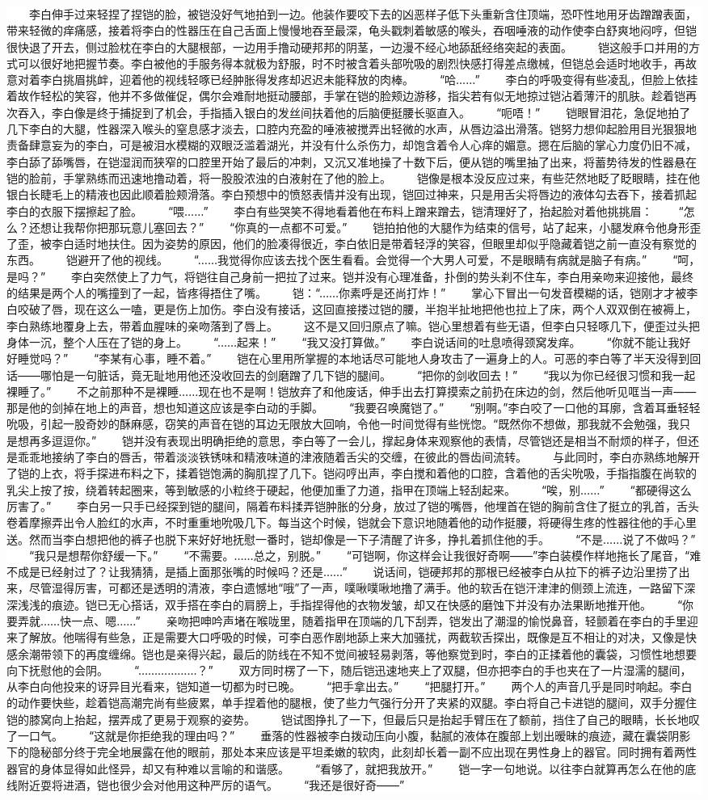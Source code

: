 　　李白伸手过来轻捏了捏铠的脸，被铠没好气地拍到一边。他装作要咬下去的凶恶样子低下头重新含住顶端，恐吓性地用牙齿蹭蹭表面，带来轻微的痒痛感，接着将李白的性器压在自己舌面上慢慢地吞至最深，龟头戳刺着敏感的喉头，吞咽唾液的动作使李白舒爽地闷哼，但铠很快退了开去，侧过脸枕在李白的大腿根部，一边用手撸动硬邦邦的阴茎，一边漫不经心地舔舐经络突起的表面。
　　铠这般手口并用的方式可以很好地把握节奏。李白被他的手服务得本就极为舒服，时不时被含着头部吮吸的剧烈快感打得差点缴械，但铠总会适时地收手，再故意对着李白挑眉挑衅，迎着他的视线轻啄已经肿胀得发疼却迟迟未能释放的肉棒。
　　“哈……”
　　李白的呼吸变得有些凌乱，但脸上依挂着故作轻松的笑容，他并不多做催促，偶尔会难耐地挺动腰部，手掌在铠的脸颊边游移，指尖若有似无地掠过铠沾着薄汗的肌肤。趁着铠再次吞入，李白像是终于捕捉到了机会，手指插入银白的发丝间扶着他的后脑便挺腰长驱直入。
　　“呃唔！”
　　铠眼冒泪花，急促地拍了几下李白的大腿，性器深入喉头的窒息感才淡去，口腔内充盈的唾液被搅弄出轻微的水声，从唇边溢出滑落。铠努力想仰起脸用目光狠狠地责备肆意妄为的李白，可是被泪水模糊的双眼泛滥着湖光，并没有什么杀伤力，却饱含着令人心痒的媚意。摁在后脑的掌心力度仍旧不减，李白舔了舔嘴唇，在铠湿润而狭窄的口腔里开始了最后的冲刺，又沉又准地操了十数下后，便从铠的嘴里抽了出来，将蓄势待发的性器悬在铠的脸前，手掌熟练而迅速地撸动着，将一股股浓浊的白液射在了他的脸上。
　　铠像是根本没反应过来，有些茫然地眨了眨眼睛，挂在他银白长睫毛上的精液也因此顺着脸颊滑落。李白预想中的愤怒表情并没有出现，铠回过神来，只是用舌尖将唇边的液体勾去吞下，接着抓起李白的衣服下摆擦起了脸。
　　“喂……”
　　李白有些哭笑不得地看着他在布料上蹭来蹭去，铠清理好了，抬起脸对着他挑挑眉：
　　“怎么？还想让我帮你把那玩意儿塞回去？”
　　“你真的一点都不可爱。”
　　铠拍拍他的大腿作为结束的信号，站了起来，小腿发麻令他身形歪了歪，被李白适时地扶住。因为姿势的原因，他们的脸凑得很近，李白依旧是带着轻浮的笑容，但眼里却似乎隐藏着铠之前一直没有察觉的东西。
　　铠避开了他的视线。
　　“……我觉得你应该去找个医生看看。会觉得一个大男人可爱，不是眼睛有病就是脑子有病。”
　　“呵，是吗？”
　　李白突然使上了力气，将铠往自己身前一把拉了过来。铠并没有心理准备，扑倒的势头刹不住车，李白用亲吻来迎接他，最终的结果是两个人的嘴撞到了一起，皆疼得捂住了嘴。
　　铠：“……你素呼是还尚打炸！”
　　掌心下冒出一句发音模糊的话，铠刚才才被李白咬破了唇，现在这么一嗑，更是伤上加伤。李白没有接话，这回直接搂过铠的腰，半抱半扯地把他也拉上了床，两个人双双倒在被褥上，李白熟练地覆身上去，带着血腥味的亲吻落到了唇上。
　　这不是又回归原点了嘛。铠心里想着有些无语，但李白只轻啄几下，便歪过头把身体一沉，整个人压在了铠的身上。
　　“……起来！”
　　“我又没打算做。”
　　李白说话间的吐息喷得颈窝发痒。
　　“你就不能让我好好睡觉吗？”
　　“李某有心事，睡不着。”
　　铠在心里用所掌握的本地话尽可能地人身攻击了一遍身上的人。可恶的李白等了半天没得到回话——哪怕是一句脏话，竟无耻地用他还没收回去的剑磨蹭了几下铠的腿间。
　　“把你的剑收回去！”
　　“我以为你已经很习惯和我一起裸睡了。”
　　不之前那种不是裸睡……现在也不是啊！铠放弃了和他废话，伸手出去打算摸索之前扔在床边的剑，然后他听见哐当一声——那是他的剑掉在地上的声音，想也知道这应该是李白动的手脚。
　　“我要召唤魔铠了。”
　　“别啊。”李白咬了一口他的耳廓，含着耳垂轻轻吮吸，引起一股奇妙的酥麻感，窃笑的声音在铠的耳边无限放大回响，令他一时间觉得有些恍惚。“既然你不想做，那我就不会勉强，我只是想再多逗逗你。”
　　铠并没有表现出明确拒绝的意思，李白等了一会儿，撑起身体来观察他的表情，尽管铠还是相当不耐烦的样子，但还是乖乖地接纳了李白的唇舌，带着淡淡铁锈味和精液味道的津液随着舌尖的交缠，在彼此的唇齿间流转。
　　与此同时，李白亦熟练地解开了铠的上衣，将手探进布料之下，揉着铠饱满的胸肌捏了几下。铠闷哼出声，李白搅和着他的口腔，含着他的舌尖吮吸，手指指腹在尚软的乳尖上按了按，绕着转起圈来，等到敏感的小粒终于硬起，他便加重了力道，指甲在顶端上轻刮起来。
　　“唉，别……”
　　“都硬得这么厉害了。”
　　李白另一只手已经探到铠的腿间，隔着布料揉弄铠肿胀的分身，放过了铠的嘴唇，他埋首在铠的胸前含住了挺立的乳首，舌头卷着摩擦弄出令人脸红的水声，不时重重地吮吸几下。每当这个时候，铠就会下意识地随着他的动作挺腰，将硬得生疼的性器往他的手心里送。然而当李白想把他的裤子也脱下来好好地抚慰一番时，铠却像是一下子清醒了许多，挣扎着抓住他的手。
　　“不是……说了不做吗？”
　　“我只是想帮你舒缓一下。”
　　“不需要。……总之，别脱。”
　　“可铠啊，你这样会让我很好奇啊——”李白装模作样地拖长了尾音，“难不成是已经射过了？让我猜猜，是插上面那张嘴的时候吗？还是……”
　　说话间，铠硬邦邦的那根已经被李白从拉下的裤子边沿里捞了出来，尽管湿得厉害，可都还是透明的清液，李白遗憾地“哦”了一声，噗啾噗啾地撸了满手。他的软舌在铠汗津津的侧颈上流连，一路留下深深浅浅的痕迹。铠已无心搭话，双手搭在李白的肩膀上，手指捏得他的衣物发皱，却又在快感的磨蚀下并没有办法果断地推开他。
　　“你要弄就……快一点、嗯……”
　　亲吻把呻吟声堵在喉咙里，随着指甲在顶端的几下刮弄，铠发出了潮湿的愉悦鼻音，轻颤着在李白的手里迎来了解放。他喘得有些急，正是需要大口呼吸的时候，可李白恶作剧地舔上来大加骚扰，两截软舌探出，既像是互不相让的对决，又像是快感余潮带领下的再度缠绵。铠也是亲得兴起，最后的防线在不知不觉间被轻易剥落，等他察觉到时，李白的正揉着他的囊袋，习惯性地想要向下抚慰他的会阴。
　　“………………？”
　　双方同时楞了一下，随后铠迅速地夹上了双腿，但亦把李白的手也夹在了一片湿濡的腿间，从李白向他投来的讶异目光看来，铠知道一切都为时已晚。
　　“把手拿出去。”
　　“把腿打开。”
　　两个人的声音几乎是同时响起。李白的动作要快些，趁着铠高潮完尚有些疲累，单手捏着他的腿根，使了些力气强行分开了夹紧的双腿。李白将自己卡进铠的腿间，双手分握住铠的膝窝向上抬起，摆弄成了更易于观察的姿势。
　　铠试图挣扎了一下，但最后只是抬起手臂压在了额前，挡住了自己的眼睛，长长地叹了一口气。
　　“这就是你拒绝我的理由吗？”
　　垂落的性器被李白拨动压向小腹，黏腻的液体在腹部上划出暧昧的痕迹，藏在囊袋阴影下的隐秘部分终于完全地展露在他的眼前，那处本来应该是平坦柔嫩的软肉，此刻却长着一副不应出现在男性身上的器官。同时拥有着两性器官的身体显得如此怪异，却又有种难以言喻的和谐感。
　　“看够了，就把我放开。”
　　铠一字一句地说。以往李白就算再怎么在他的底线附近耍将进酒，铠也很少会对他用这种严厉的语气。
　　“我还是很好奇——”